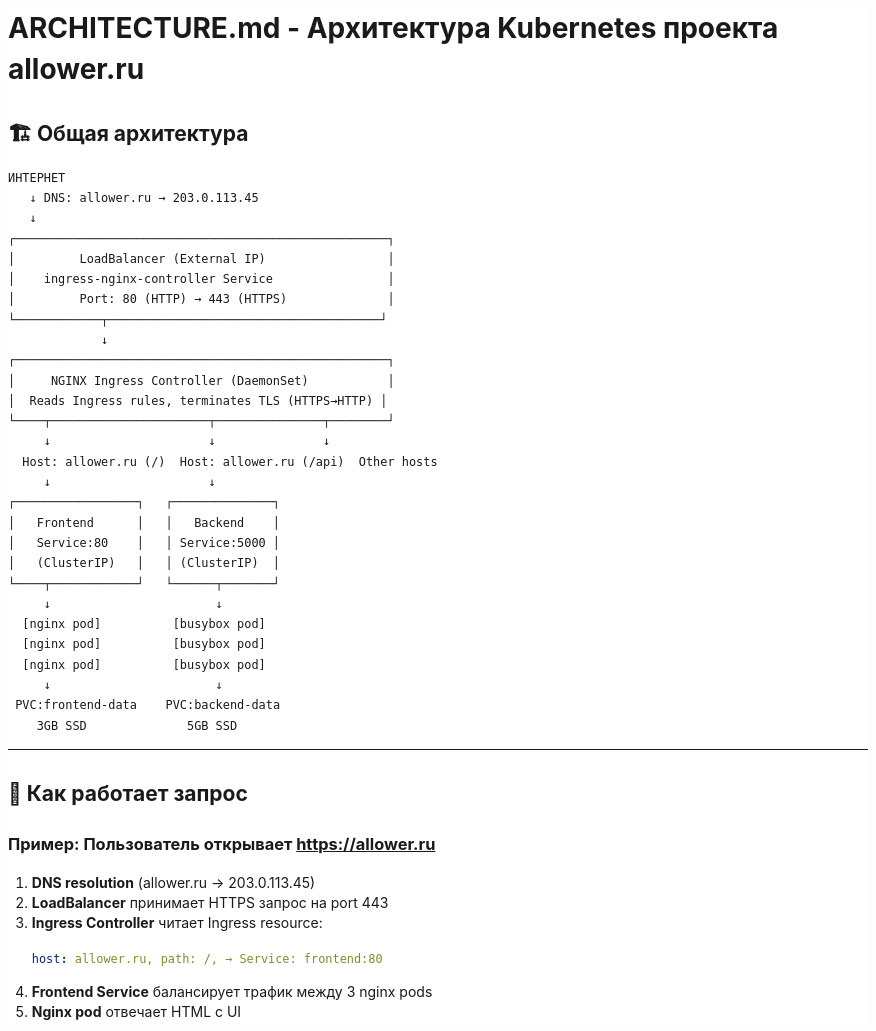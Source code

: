 # ARCHITECTURE.md - Архитектура Kubernetes проекта allower.ru

## 🏗️ Общая архитектура

```
ИНТЕРНЕТ
   ↓ DNS: allower.ru → 203.0.113.45
   ↓
┌────────────────────────────────────────────────────┐
│         LoadBalancer (External IP)                 │
│    ingress-nginx-controller Service                │
│         Port: 80 (HTTP) → 443 (HTTPS)              │
└────────────┬──────────────────────────────────────┘
             ↓
┌────────────────────────────────────────────────────┐
│     NGINX Ingress Controller (DaemonSet)           │
│  Reads Ingress rules, terminates TLS (HTTPS→HTTP) │
└────┬──────────────────────┬───────────────┬────────┘
     ↓                      ↓               ↓
  Host: allower.ru (/)  Host: allower.ru (/api)  Other hosts
     ↓                      ↓
┌─────────────────┐   ┌──────────────┐
│   Frontend      │   │   Backend    │
│   Service:80    │   │ Service:5000 │
│   (ClusterIP)   │   │ (ClusterIP)  │
└────┬────────────┘   └──────┬───────┘
     ↓                       ↓
  [nginx pod]          [busybox pod]
  [nginx pod]          [busybox pod]
  [nginx pod]          [busybox pod]
     ↓                       ↓
 PVC:frontend-data    PVC:backend-data
    3GB SSD              5GB SSD
```

---

## 🔄 Как работает запрос

### Пример: Пользователь открывает https://allower.ru

1. **DNS resolution** (allower.ru → 203.0.113.45)
2. **LoadBalancer** принимает HTTPS запрос на port 443
3. **Ingress Controller** читает Ingress resource:
   ```yaml
   host: allower.ru, path: /, → Service: frontend:80
   ```
4. **Frontend Service** балансирует трафик между 3 nginx pods
5. **Nginx pod** отвечает HTML с UI
